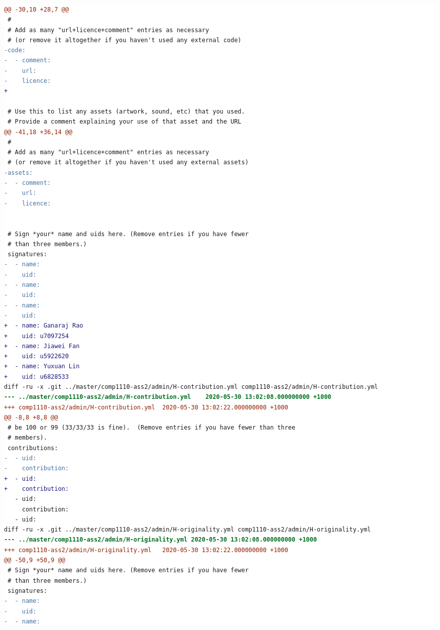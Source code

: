 ``` diff
@@ -30,10 +28,7 @@
 #
 # Add as many "url+licence+comment" entries as necessary
 # (or remove it altogether if you haven't used any external code)
-code:
-  - comment:
-    url:
-    licence:
+
 
 # Use this to list any assets (artwork, sound, etc) that you used.
 # Provide a comment explaining your use of that asset and the URL
@@ -41,18 +36,14 @@
 #
 # Add as many "url+licence+comment" entries as necessary
 # (or remove it altogether if you haven't used any external assets)
-assets:
-  - comment:
-    url:
-    licence:
 
 
 # Sign *your* name and uids here. (Remove entries if you have fewer
 # than three members.)
 signatures:
-  - name:
-    uid:
-  - name:
-    uid:
-  - name:
-    uid:
+  - name: Ganaraj Rao
+    uid: u7097254
+  - name: Jiawei Fan
+    uid: u5922620
+  - name: Yuxuan Lin
+    uid: u6828533
diff -ru -x .git ../master/comp1110-ass2/admin/H-contribution.yml comp1110-ass2/admin/H-contribution.yml
--- ../master/comp1110-ass2/admin/H-contribution.yml	2020-05-30 13:02:08.000000000 +1000
+++ comp1110-ass2/admin/H-contribution.yml	2020-05-30 13:02:22.000000000 +1000
@@ -8,8 +8,8 @@
 # be 100 or 99 (33/33/33 is fine).  (Remove entries if you have fewer than three
 # members).  
 contributions:
-  - uid: 
-    contribution: 
+  - uid:
+    contribution:
   - uid:
     contribution:
   - uid:
diff -ru -x .git ../master/comp1110-ass2/admin/H-originality.yml comp1110-ass2/admin/H-originality.yml
--- ../master/comp1110-ass2/admin/H-originality.yml	2020-05-30 13:02:08.000000000 +1000
+++ comp1110-ass2/admin/H-originality.yml	2020-05-30 13:02:22.000000000 +1000
@@ -50,9 +50,9 @@
 # Sign *your* name and uids here. (Remove entries if you have fewer
 # than three members.)
 signatures:
-  - name:
-    uid:
-  - name:
```